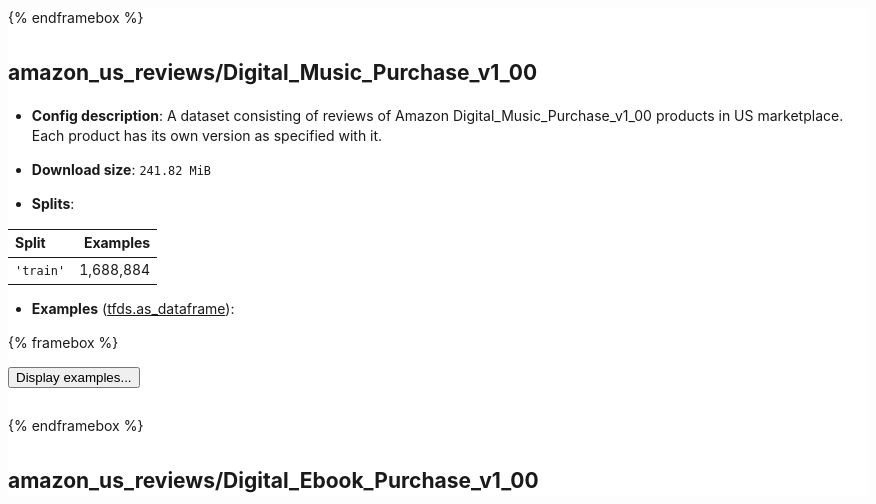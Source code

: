 {% endframebox %}



## amazon_us_reviews/Digital_Music_Purchase_v1_00

*   **Config description**: A dataset consisting of reviews of Amazon
    Digital_Music_Purchase_v1_00 products in US marketplace. Each product has
    its own version as specified with it.

*   **Download size**: `241.82 MiB`

*   **Splits**:

Split     | Examples
:-------- | --------:
`'train'` | 1,688,884

*   **Examples**
    ([tfds.as_dataframe](https://www.tensorflow.org/datasets/api_docs/python/tfds/as_dataframe)):



{% framebox %}

<button id="displaydataframe">Display examples...</button>
<div id="dataframecontent" style="overflow-x:auto"></div>
<script>
const url = "https://storage.googleapis.com/tfds-data/visualization/dataframe/amazon_us_reviews-Digital_Music_Purchase_v1_00-0.1.0.html";
const dataButton = document.getElementById('displaydataframe');
dataButton.addEventListener('click', async () => {
  // Disable the button after clicking (dataframe loaded only once).
  dataButton.disabled = true;

  const contentPane = document.getElementById('dataframecontent');
  try {
    const response = await fetch(url);
    // Error response codes don't throw an error, so force an error to show
    // the error message.
    if (!response.ok) throw Error(response.statusText);

    const data = await response.text();
    contentPane.innerHTML = data;
  } catch (e) {
    contentPane.innerHTML =
        'Error loading examples. If the error persist, please open '
        + 'a new issue.';
  }
});
</script>

{% endframebox %}



## amazon_us_reviews/Digital_Ebook_Purchase_v1_00
